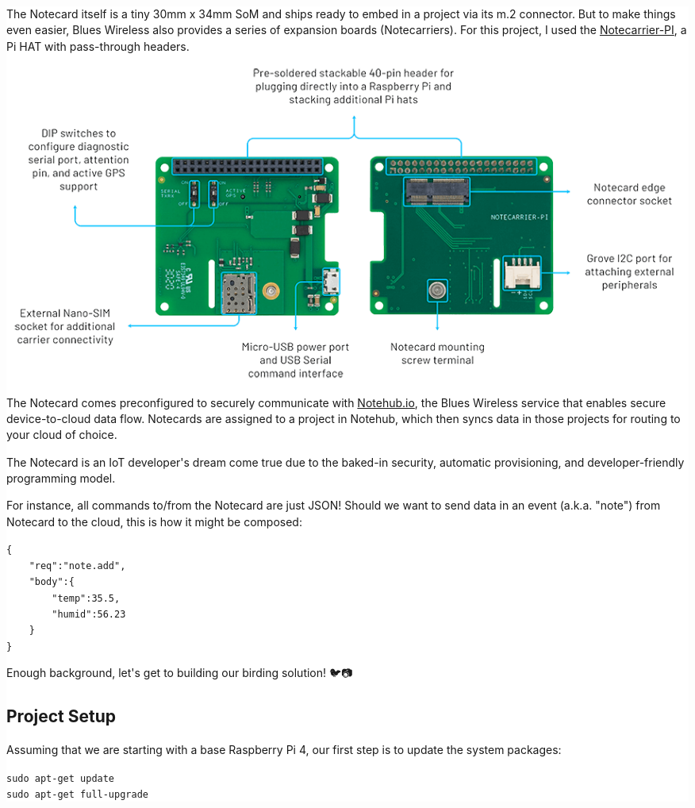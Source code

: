 The Notecard itself is a tiny 30mm x 34mm SoM and ships ready to embed in a project via its m.2 connector. But to make things even easier, Blues Wireless also provides a series of expansion boards (Notecarriers). For this project, I used the [Notecarrier-PI](https://shop.blues.io/products/raspberry-pi-starter-kit), a Pi HAT with pass-through headers.

![notecarrier-pi from blues wireless](notecarrier.png)

The Notecard comes preconfigured to securely communicate with [Notehub.io](https://notehub.io/), the Blues Wireless service that enables secure device-to-cloud data flow. Notecards are assigned to a project in Notehub, which then syncs data in those projects for routing to your cloud of choice.

The Notecard is an IoT developer's dream come true due to the baked-in security, automatic provisioning, and developer-friendly programming model.

For instance, all commands to/from the Notecard are just JSON! Should we want to send data in an event (a.k.a. "note") from Notecard to the cloud, this is how it might be composed:

	{
	    "req":"note.add",
	    "body":{
	        "temp":35.5,
	        "humid":56.23
	    }
	}

Enough background, let's get to building our birding solution! 🐦📷

## Project Setup

Assuming that we are starting with a base Raspberry Pi 4, our first step is to update the system packages:

	sudo apt-get update
	sudo apt-get full-upgrade
	